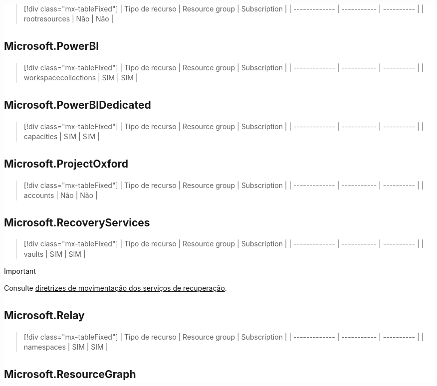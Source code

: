 > [!div class="mx-tableFixed"]
> | Tipo de recurso | Resource group | Subscription |
> | ------------- | ----------- | ---------- |
> | rootresources | Não | Não |

## <a name="microsoftpowerbi"></a>Microsoft.PowerBI

> [!div class="mx-tableFixed"]
> | Tipo de recurso | Resource group | Subscription |
> | ------------- | ----------- | ---------- |
> | workspacecollections | SIM | SIM |

## <a name="microsoftpowerbidedicated"></a>Microsoft.PowerBIDedicated

> [!div class="mx-tableFixed"]
> | Tipo de recurso | Resource group | Subscription |
> | ------------- | ----------- | ---------- |
> | capacities | SIM | SIM |

## <a name="microsoftprojectoxford"></a>Microsoft.ProjectOxford

> [!div class="mx-tableFixed"]
> | Tipo de recurso | Resource group | Subscription |
> | ------------- | ----------- | ---------- |
> | accounts | Não | Não |

## <a name="microsoftrecoveryservices"></a>Microsoft.RecoveryServices

> [!div class="mx-tableFixed"]
> | Tipo de recurso | Resource group | Subscription |
> | ------------- | ----------- | ---------- |
> | vaults | SIM | SIM |

> [!IMPORTANT]
> Consulte [diretrizes de movimentação dos serviços de recuperação](../backup/backup-azure-move-recovery-services-vault.md?toc=/azure/azure-resource-manager/toc.json).

## <a name="microsoftrelay"></a>Microsoft.Relay

> [!div class="mx-tableFixed"]
> | Tipo de recurso | Resource group | Subscription |
> | ------------- | ----------- | ---------- |
> | namespaces | SIM | SIM |

## <a name="microsoftresourcegraph"></a>Microsoft.ResourceGraph
